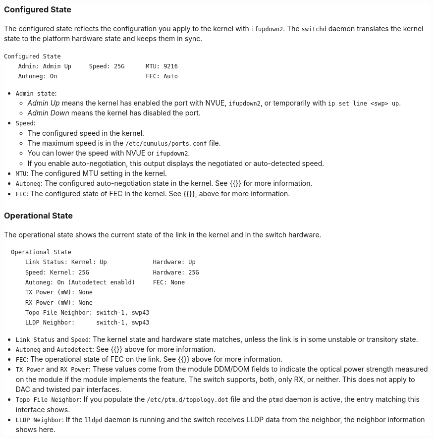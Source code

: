 ### Configured State

The configured state reflects the configuration you apply to the kernel with `ifupdown2`. The `switchd` daemon translates the kernel state to the platform hardware state and keeps them in sync.

```
Configured State
    Admin: Admin Up     Speed: 25G      MTU: 9216
    Autoneg: On                         FEC: Auto
```

- `Admin state`:  
  - *Admin Up* means the kernel has enabled the port with NVUE, `ifupdown2`, or temporarily with `ip set line <swp> up`.
  - *Admin Down* means the kernel has disabled the port.
- `Speed`:  
  - The configured speed in the kernel.  
  - The maximum speed is in the `/etc/cumulus/ports.conf` file.
  - You can lower the speed with NVUE or `ifupdown2`.
  - If you enable auto-negotiation, this output displays the negotiated or auto-detected speed.
- `MTU`: The configured MTU setting in the kernel.
- `Autoneg`: The configured auto-negotiation state in the kernel. See {{<link url="#auto-negotiation" text="Auto-negotiation">}} for more information.
- `FEC`: The configured state of FEC in the kernel. See {{<link url="#fec" text="FEC">}}, above for more information.

### Operational State

The operational state shows the current state of the link in the kernel and in the switch hardware.

```
  Operational State
      Link Status: Kernel: Up             Hardware: Up
      Speed: Kernel: 25G                  Hardware: 25G
      Autoneg: On (Autodetect enabld)     FEC: None
      TX Power (mW): None
      RX Power (mW): None
      Topo File Neighbor: switch-1, swp43
      LLDP Neighbor:      switch-1, swp43
```

- `Link Status` and `Speed`: The kernel state and hardware state matches, unless the link is in some unstable or transitory state.
- `Autoneg` and `Autodetect`: See {{<link url="#auto-negotiation" text="Auto-negotiation">}} above for more information.
- `FEC`: The operational state of FEC on the link. See {{<link url="#fec" text="FEC">}} above for more information.
- `TX Power` and `RX Power`: These values come from the module DDM/DOM fields to indicate the optical power strength measured on the module if the module implements the feature. The switch supports, both, only RX, or neither. This does not apply to DAC and twisted pair interfaces.
- `Topo File Neighbor`: If you populate the `/etc/ptm.d/topology.dot` file and the `ptmd` daemon is active, the entry matching this interface shows.
- `LLDP Neighbor`: If the `lldpd` daemon is running and the switch receives LLDP data from the neighbor, the neighbor information shows here.

